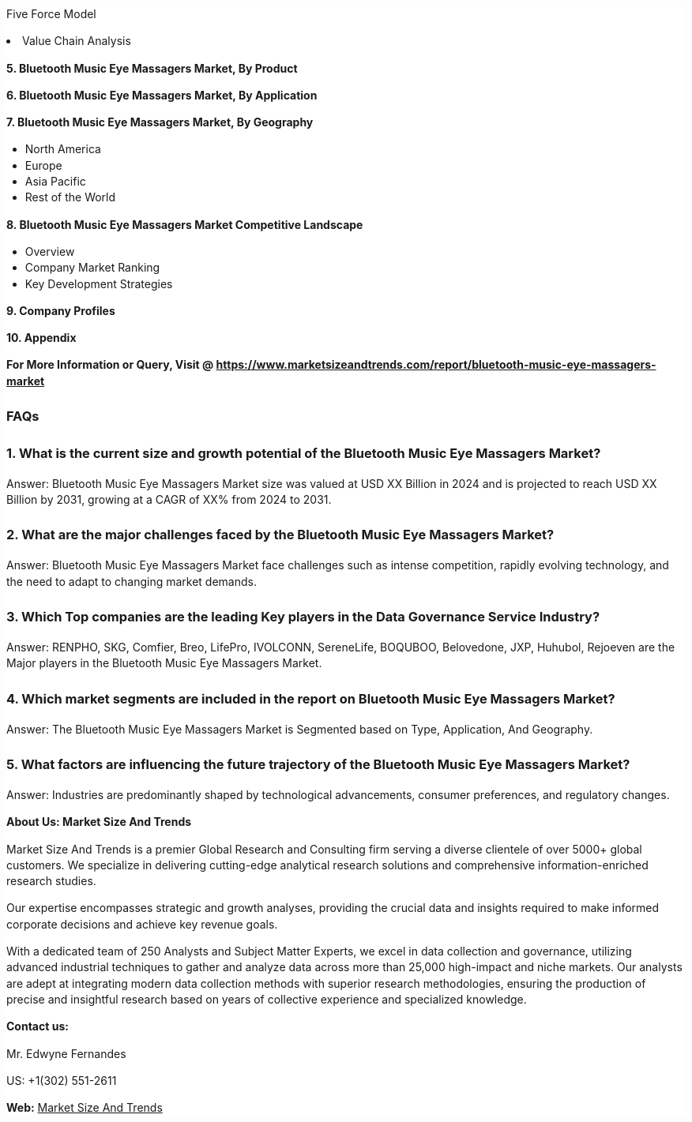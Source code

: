 Five Force Model</span></li><li><span class="">Value Chain Analysis</span></li></ul></div><div class="" data-test-id=""><p><strong><span class="">5. Bluetooth Music Eye Massagers Market, By Product</span></strong></p></div><div class="" data-test-id=""><p><strong><span class="">6. Bluetooth Music Eye Massagers Market, By Application</span></strong></p></div><div class="" data-test-id=""><p><strong><span class="">7. Bluetooth Music Eye Massagers Market, By Geography</span></strong></p></div><div class="" data-test-id=""><ul><li><span class="">North America</span></li><li><span class="">Europe</span></li><li><span class="">Asia Pacific</span></li><li><span class="">Rest of the World</span></li></ul></div><div class="" data-test-id=""><p><strong><span class="">8. Bluetooth Music Eye Massagers Market Competitive Landscape</span></strong></p></div><div class="" data-test-id=""><ul><li><span class="">Overview</span></li><li><span class="">Company Market Ranking</span></li><li><span class="">Key Development Strategies</span></li></ul></div><div class="" data-test-id=""><p><strong><span class="">9. Company Profiles</span></strong></p></div><div class="" data-test-id=""><p><strong><span class="">10. Appendix</span></strong></p></div><div class="" data-test-id=""><p><strong><span class="">For More Information or Query, Visit @ <a href="https://www.marketsizeandtrends.com/report/bluetooth-music-eye-massagers-market" target="_blank">https://www.marketsizeandtrends.com/report/bluetooth-music-eye-massagers-market</a></span></strong></p></div><div class="" data-test-id=""><div class="article-main__content" data-test-id="publishing-text-block"><h3><strong><span class="">FAQs</span></strong></h3></div><div class="article-main__content" data-test-id="publishing-text-block"><h3><span class="">1. What is the current size and growth potential of the Bluetooth Music Eye Massagers Market?</span></h3></div><div class="article-main__content" data-test-id="publishing-text-block"><p><span class="font-[700]">Answer</span><span class="">: Bluetooth Music Eye Massagers Market size was valued at USD XX Billion in 2024 and is projected to reach USD XX Billion by 2031, growing at a CAGR of XX% from 2024 to 2031.</span></p></div><div class="article-main__content" data-test-id="publishing-text-block"><h3><span class="">2. What are the major challenges faced by the Bluetooth Music Eye Massagers Market?</span></h3></div><div class="article-main__content" data-test-id="publishing-text-block"><p><span class="font-[700]">Answer</span><span class="">: Bluetooth Music Eye Massagers Market face challenges such as intense competition, rapidly evolving technology, and the need to adapt to changing market demands.</span></p></div><div class="article-main__content" data-test-id="publishing-text-block"><h3><span class="">3. Which Top companies are the leading Key players in the Data Governance Service Industry?</span></h3></div><div class="article-main__content" data-test-id="publishing-text-block"><p><span class="font-[700]">Answer</span><span class="">: RENPHO, SKG, Comfier, Breo, LifePro, IVOLCONN, SereneLife, BOQUBOO, Belovedone, JXP, Huhubol, Rejoeven are the Major players in the Bluetooth Music Eye Massagers Market.</span></p></div><div class="article-main__content" data-test-id="publishing-text-block"><h3><span class="">4. Which market segments are included in the report on Bluetooth Music Eye Massagers Market?</span></h3></div><div class="article-main__content" data-test-id="publishing-text-block"><p><span class="font-[700]">Answer</span><span class="">: The Bluetooth Music Eye Massagers Market is Segmented based on Type, Application, And Geography.</span></p></div><div class="article-main__content" data-test-id="publishing-text-block"><h3><span class="">5. What factors are influencing the future trajectory of the Bluetooth Music Eye Massagers Market?</span></h3></div><div class="article-main__content" data-test-id="publishing-text-block"><p><span class="font-[700]">Answer:</span><span class="">&nbsp;Industries are predominantly shaped by technological advancements, consumer preferences, and regulatory changes.</span></p></div><p><strong><span class="">About Us: Market Size And Trends</span></strong></p></div><div class="" data-test-id=""><p><span class="">Market Size And Trends is a premier Global Research and Consulting firm serving a diverse clientele of over 5000+ global customers. We specialize in delivering cutting-edge analytical research solutions and comprehensive information-enriched research studies.</span></p></div><div class="" data-test-id=""><p><span class="">Our expertise encompasses strategic and growth analyses, providing the crucial data and insights required to make informed corporate decisions and achieve key revenue goals.</span></p></div><div class="" data-test-id=""><p><span class="">With a dedicated team of 250 Analysts and Subject Matter Experts, we excel in data collection and governance, utilizing advanced industrial techniques to gather and analyze data across more than 25,000 high-impact and niche markets. Our analysts are adept at integrating modern data collection methods with superior research methodologies, ensuring the production of precise and insightful research based on years of collective experience and specialized knowledge.</span></p></div><div class="" data-test-id=""><p><strong><span class="">Contact us:</span></strong></p></div><div class="" data-test-id=""><p><span class="">Mr. Edwyne Fernandes</span></p></div><div class="" data-test-id=""><p><span class="">US: +1(302) 551-2611<br /></span></p><p><span class=""><strong>Web:</strong> <a href="https://www.marketsizeandtrends.com/" target="_blank">Market Size And Trends</a></span></p></div>

